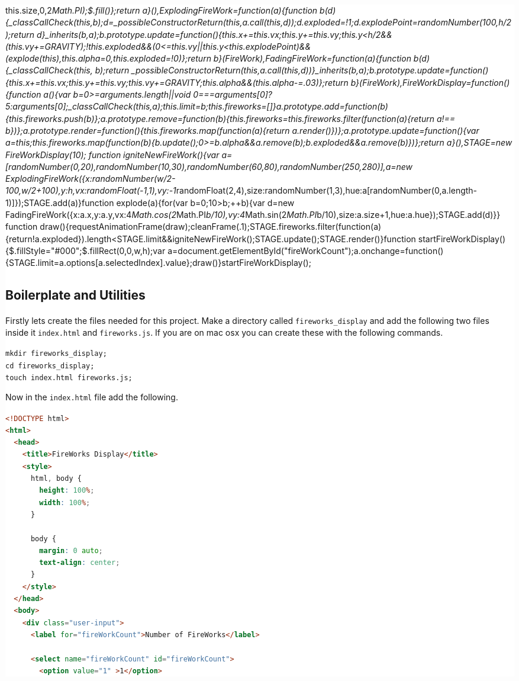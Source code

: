 this.size,0,2*Math.PI);$.fill()};return a}(),ExplodingFireWork=function(a){function b(d){_classCallCheck(this,b);d=_possibleConstructorReturn(this,a.call(this,d));d.exploded=!1;d.explodePoint=randomNumber(100,h/2);return d}_inherits(b,a);b.prototype.update=function(){this.x+=this.vx;this.y+=this.vy;this.y<h/2&&(this.vy+=GRAVITY);!this.exploded&&(0<=this.vy||this.y<this.explodePoint)&&(explode(this),this.alpha=0,this.exploded=!0)};return b}(FireWork),FadingFireWork=function(a){function b(d){_classCallCheck(this,
b);return _possibleConstructorReturn(this,a.call(this,d))}_inherits(b,a);b.prototype.update=function(){this.x+=this.vx;this.y+=this.vy;this.vy+=GRAVITY;this.alpha&&(this.alpha-=.03)};return b}(FireWork),FireWorkDisplay=function(){function a(){var b=0>=arguments.length||void 0===arguments[0]?5:arguments[0];_classCallCheck(this,a);this.limit=b;this.fireworks=[]}a.prototype.add=function(b){this.fireworks.push(b)};a.prototype.remove=function(b){this.fireworks=this.fireworks.filter(function(a){return a!==
b})};a.prototype.render=function(){this.fireworks.map(function(a){return a.render()})};a.prototype.update=function(){var a=this;this.fireworks.map(function(b){b.update();0>=b.alpha&&a.remove(b);b.exploded&&a.remove(b)})};return a}(),STAGE=new FireWorkDisplay(10);
function igniteNewFireWork(){var a=[randomNumber(0,20),randomNumber(10,30),randomNumber(60,80),randomNumber(250,280)],a=new ExplodingFireWork({x:randomNumber(w/2-100,w/2+100),y:h,vx:randomFloat(-1,1),vy:-1*randomFloat(2,4),size:randomNumber(1,3),hue:a[randomNumber(0,a.length-1)]});STAGE.add(a)}function explode(a){for(var b=0;10>b;++b){var d=new FadingFireWork({x:a.x,y:a.y,vx:4*Math.cos(2*Math.PI*b/10),vy:4*Math.sin(2*Math.PI*b/10),size:a.size+1,hue:a.hue});STAGE.add(d)}}
function draw(){requestAnimationFrame(draw);cleanFrame(.1);STAGE.fireworks.filter(function(a){return!a.exploded}).length<STAGE.limit&&igniteNewFireWork();STAGE.update();STAGE.render()}function startFireWorkDisplay(){$.fillStyle="#000";$.fillRect(0,0,w,h);var a=document.getElementById("fireWorkCount");a.onchange=function(){STAGE.limit=a.options[a.selectedIndex].value};draw()}startFireWorkDisplay();
</script>

## Boilerplate and Utilities

Firstly lets create the files needed for this project.
Make a directory called `fireworks_display` and add the following two files inside it `index.html` and `fireworks.js`.
If you are on mac osx you can create these with the following commands.

```
mkdir fireworks_display;
cd fireworks_display;
touch index.html fireworks.js;
```

Now in the `index.html` file add the following.

```html
<!DOCTYPE html>
<html>
  <head>
    <title>FireWorks Display</title>
    <style>
      html, body {
        height: 100%;
        width: 100%;
      }

      body {
        margin: 0 auto;
        text-align: center;
      }
    </style>
  </head>
  <body>
    <div class="user-input">
      <label for="fireWorkCount">Number of FireWorks</label>

      <select name="fireWorkCount" id="fireWorkCount">
        <option value="1" >1</option>
```